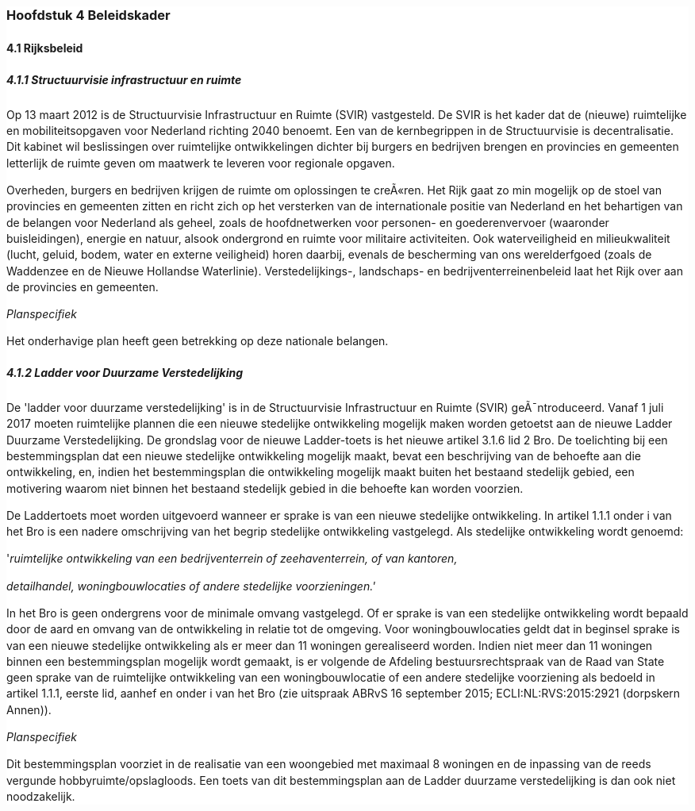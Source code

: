 ### Hoofdstuk 4 Beleidskader

#### 4\.1 Rijksbeleid

##### 4\.1\.1 Structuurvisie infrastructuur en ruimte

Op 13 maart 2012 is de Structuurvisie Infrastructuur en Ruimte (SVIR) vastgesteld. De SVIR is het kader dat de (nieuwe) ruimtelijke en mobiliteitsopgaven voor Nederland richting 2040 benoemt. Een van de kernbegrippen in de Structuurvisie is decentralisatie. Dit kabinet wil beslissingen over ruimtelijke ontwikkelingen dichter bij burgers en bedrijven brengen en provincies en gemeenten letterlijk de ruimte geven om maatwerk te leveren voor regionale opgaven.

Overheden, burgers en bedrijven krijgen de ruimte om oplossingen te creÃ«ren. Het Rijk gaat zo min mogelijk op de stoel van provincies en gemeenten zitten en richt zich op het versterken van de internationale positie van Nederland en het behartigen van de belangen voor Nederland als geheel, zoals de hoofdnetwerken voor personen\- en goederenvervoer (waaronder buisleidingen), energie en natuur, alsook ondergrond en ruimte voor militaire activiteiten. Ook waterveiligheid en milieukwaliteit (lucht, geluid, bodem, water en externe veiligheid) horen daarbij, evenals de bescherming van ons werelderfgoed (zoals de Waddenzee en de Nieuwe Hollandse Waterlinie). Verstedelijkings\-, landschaps\- en bedrijventerreinenbeleid laat het Rijk over aan de provincies en gemeenten.

*Planspecifiek*

Het onderhavige plan heeft geen betrekking op deze nationale belangen.

##### 4\.1\.2 Ladder voor Duurzame Verstedelijking

De 'ladder voor duurzame verstedelijking' is in de Structuurvisie Infrastructuur en Ruimte (SVIR) geÃ¯ntroduceerd. Vanaf 1 juli 2017 moeten ruimtelijke plannen die een nieuwe stedelijke ontwikkeling mogelijk maken worden getoetst aan de nieuwe Ladder Duurzame Verstedelijking. De grondslag voor de nieuwe Ladder\-toets is het nieuwe artikel 3\.1\.6 lid 2 Bro. De toelichting bij een bestemmingsplan dat een nieuwe stedelijke ontwikkeling mogelijk maakt, bevat een beschrijving van de behoefte aan die ontwikkeling, en, indien het bestemmingsplan die ontwikkeling mogelijk maakt buiten het bestaand stedelijk gebied, een motivering waarom niet binnen het bestaand stedelijk gebied in die behoefte kan worden voorzien.

De Laddertoets moet worden uitgevoerd wanneer er sprake is van een nieuwe stedelijke ontwikkeling. In artikel 1\.1\.1 onder i van het Bro is een nadere omschrijving van het begrip stedelijke ontwikkeling vastgelegd. Als stedelijke ontwikkeling wordt genoemd:

'*ruimtelijke ontwikkeling van een bedrijventerrein of zeehaventerrein, of van kantoren,*

*detailhandel, woningbouwlocaties of andere stedelijke voorzieningen.'*

In het Bro is geen ondergrens voor de minimale omvang vastgelegd. Of er sprake is van een stedelijke ontwikkeling wordt bepaald door de aard en omvang van de ontwikkeling in relatie tot de omgeving. Voor woningbouwlocaties geldt dat in beginsel sprake is van een nieuwe stedelijke ontwikkeling als er meer dan 11 woningen gerealiseerd worden. Indien niet meer dan 11 woningen binnen een bestemmingsplan mogelijk wordt gemaakt, is er volgende de Afdeling bestuursrechtspraak van de Raad van State geen sprake van de ruimtelijke ontwikkeling van een woningbouwlocatie of een andere stedelijke voorziening als bedoeld in artikel 1\.1\.1, eerste lid, aanhef en onder i van het Bro (zie uitspraak ABRvS 16 september 2015; ECLI:NL:RVS:2015:2921 (dorpskern Annen)).

*Planspecifiek*

Dit bestemmingsplan voorziet in de realisatie van een woongebied met maximaal 8 woningen en de inpassing van de reeds vergunde hobbyruimte/opslagloods. Een toets van dit bestemmingsplan aan de Ladder duurzame verstedelijking is dan ook niet noodzakelijk.
